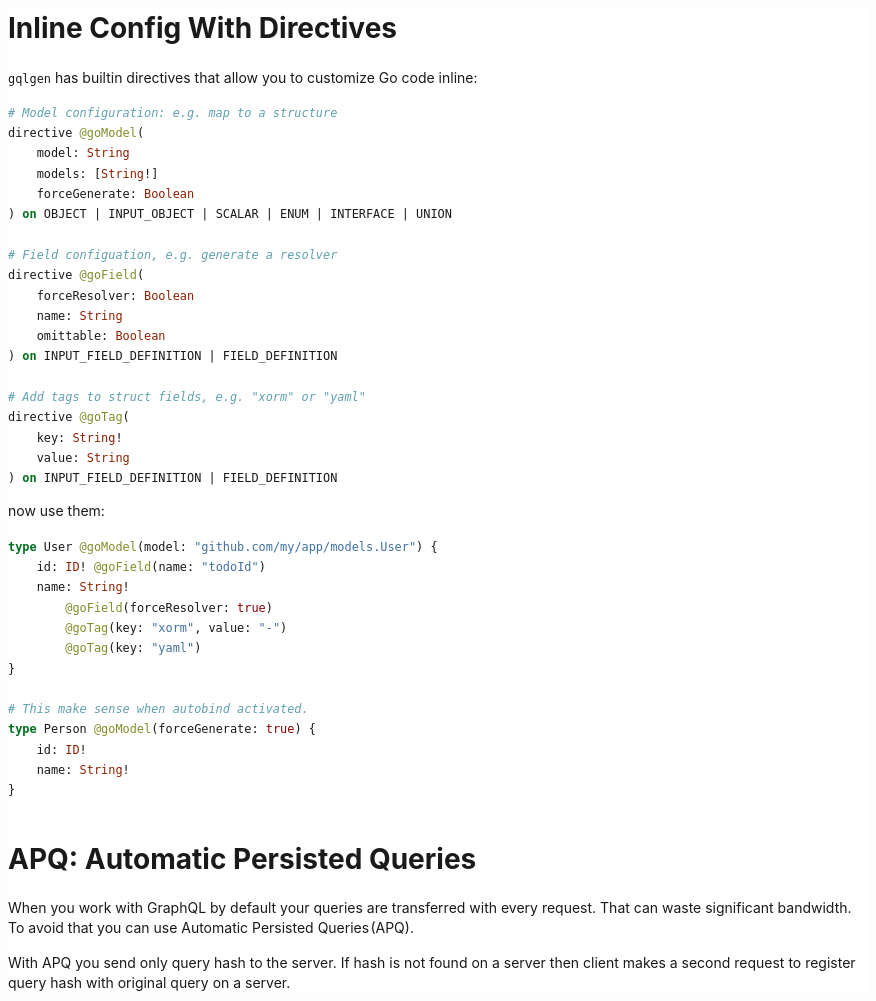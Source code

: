 

Inline Config With Directives
=============================

`gqlgen` has builtin directives that allow you to customize Go code inline:

```graphql
# Model configuration: e.g. map to a structure
directive @goModel(
	model: String
	models: [String!]
	forceGenerate: Boolean
) on OBJECT | INPUT_OBJECT | SCALAR | ENUM | INTERFACE | UNION

# Field configuation, e.g. generate a resolver
directive @goField(
	forceResolver: Boolean
	name: String
	omittable: Boolean
) on INPUT_FIELD_DEFINITION | FIELD_DEFINITION

# Add tags to struct fields, e.g. "xorm" or "yaml"
directive @goTag(
	key: String!
	value: String
) on INPUT_FIELD_DEFINITION | FIELD_DEFINITION
```

now use them:

```graphql
type User @goModel(model: "github.com/my/app/models.User") {
	id: ID! @goField(name: "todoId")
	name: String!
		@goField(forceResolver: true)
		@goTag(key: "xorm", value: "-")
		@goTag(key: "yaml")
}

# This make sense when autobind activated.
type Person @goModel(forceGenerate: true) {
	id: ID!
	name: String!
}
```


APQ: Automatic Persisted Queries
================================

When you work with GraphQL by default your queries are transferred with every request. That can waste significant bandwidth. To avoid that you can use Automatic Persisted Queries (APQ).

With APQ you send only query hash to the server. If hash is not found on a server then client makes a second request to register query hash with original query on a server.

